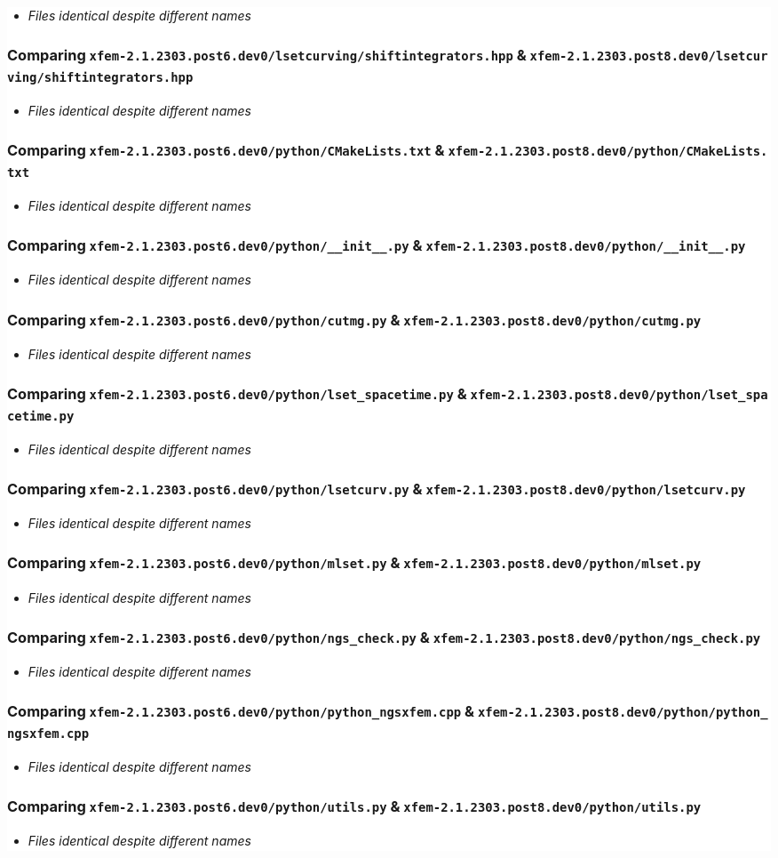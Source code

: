 * *Files identical despite different names*

### Comparing `xfem-2.1.2303.post6.dev0/lsetcurving/shiftintegrators.hpp` & `xfem-2.1.2303.post8.dev0/lsetcurving/shiftintegrators.hpp`

 * *Files identical despite different names*

### Comparing `xfem-2.1.2303.post6.dev0/python/CMakeLists.txt` & `xfem-2.1.2303.post8.dev0/python/CMakeLists.txt`

 * *Files identical despite different names*

### Comparing `xfem-2.1.2303.post6.dev0/python/__init__.py` & `xfem-2.1.2303.post8.dev0/python/__init__.py`

 * *Files identical despite different names*

### Comparing `xfem-2.1.2303.post6.dev0/python/cutmg.py` & `xfem-2.1.2303.post8.dev0/python/cutmg.py`

 * *Files identical despite different names*

### Comparing `xfem-2.1.2303.post6.dev0/python/lset_spacetime.py` & `xfem-2.1.2303.post8.dev0/python/lset_spacetime.py`

 * *Files identical despite different names*

### Comparing `xfem-2.1.2303.post6.dev0/python/lsetcurv.py` & `xfem-2.1.2303.post8.dev0/python/lsetcurv.py`

 * *Files identical despite different names*

### Comparing `xfem-2.1.2303.post6.dev0/python/mlset.py` & `xfem-2.1.2303.post8.dev0/python/mlset.py`

 * *Files identical despite different names*

### Comparing `xfem-2.1.2303.post6.dev0/python/ngs_check.py` & `xfem-2.1.2303.post8.dev0/python/ngs_check.py`

 * *Files identical despite different names*

### Comparing `xfem-2.1.2303.post6.dev0/python/python_ngsxfem.cpp` & `xfem-2.1.2303.post8.dev0/python/python_ngsxfem.cpp`

 * *Files identical despite different names*

### Comparing `xfem-2.1.2303.post6.dev0/python/utils.py` & `xfem-2.1.2303.post8.dev0/python/utils.py`

 * *Files identical despite different names*
